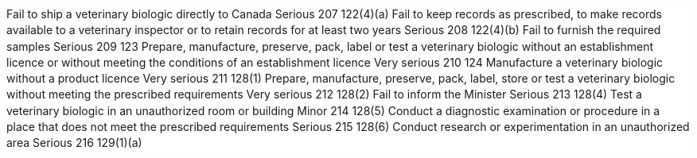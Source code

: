 <td>Fail to ship a veterinary biologic directly to Canada</td>
<td>Serious</td>
</tr>
<tr>
<td>207</td>
<td>122(4)(a)</td>
<td>Fail to keep records as prescribed, to make records available to a veterinary inspector or to retain records for at least two years</td>
<td>Serious</td>
</tr>
<tr>
<td>208</td>
<td>122(4)(b)</td>
<td>Fail to furnish the required samples</td>
<td>Serious</td>
</tr>
<tr>
<td>209</td>
<td>123</td>
<td>Prepare, manufacture, preserve, pack, label or test a veterinary biologic without an establishment licence or without meeting the conditions of an establishment licence</td>
<td>Very serious</td>
</tr>
<tr>
<td>210</td>
<td>124</td>
<td>Manufacture a veterinary biologic without a product licence</td>
<td>Very serious</td>
</tr>
<tr>
<td>211</td>
<td>128(1)</td>
<td>Prepare, manufacture, preserve, pack, label, store or test a veterinary biologic without meeting the prescribed requirements</td>
<td>Very serious</td>
</tr>
<tr>
<td>212</td>
<td>128(2)</td>
<td>Fail to inform the Minister</td>
<td>Serious</td>
</tr>
<tr>
<td>213</td>
<td>128(4)</td>
<td>Test a veterinary biologic in an unauthorized room or building</td>
<td>Minor</td>
</tr>
<tr>
<td>214</td>
<td>128(5)</td>
<td>Conduct a diagnostic examination or procedure in a place that does not meet the prescribed requirements</td>
<td>Serious</td>
</tr>
<tr>
<td>215</td>
<td>128(6)</td>
<td>Conduct research or experimentation in an unauthorized area</td>
<td>Serious</td>
</tr>
<tr>
<td>216</td>
<td>129(1)(a)</td>